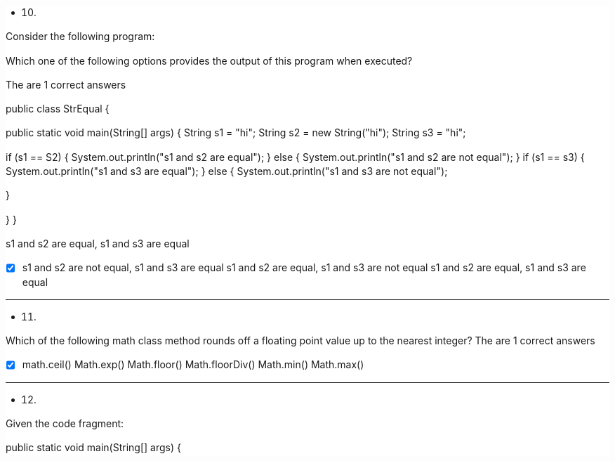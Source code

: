 - 10. 

Consider the following program:

Which one of the following options provides the output of this program when executed?

The are 1 correct answers

public class StrEqual {

public static void main(String[] args) {
String s1 = "hi";
String s2 = new String("hi");
String s3 = "hi";

if (s1 == S2) {
System.out.println("s1 and s2 are equal");
} else {
System.out.println("s1 and s2 are not equal");
}
if (s1 == s3) {
System.out.println("s1 and s3 are equal");
} else {
System.out.println("s1 and s3 are not equal");

}

}
}

s1 and s2 are equal, s1 and s3 are equal
- [x] s1 and s2 are not equal, s1 and s3 are equal
s1 and s2 are equal, s1 and s3 are not equal
s1 and s2 are equal, s1 and s3 are equal


____________________________________________________________________________________________

- 11. 

Which of the following math class method rounds off a floating point value up to the nearest integer?
The are 1 correct answers

- [x] math.ceil()
Math.exp()
Math.floor()
Math.floorDiv()
Math.min()
Math.max()


____________________________________________________________________________________________

- 12. 

Given the code fragment:


public static void main(String[] args) {
